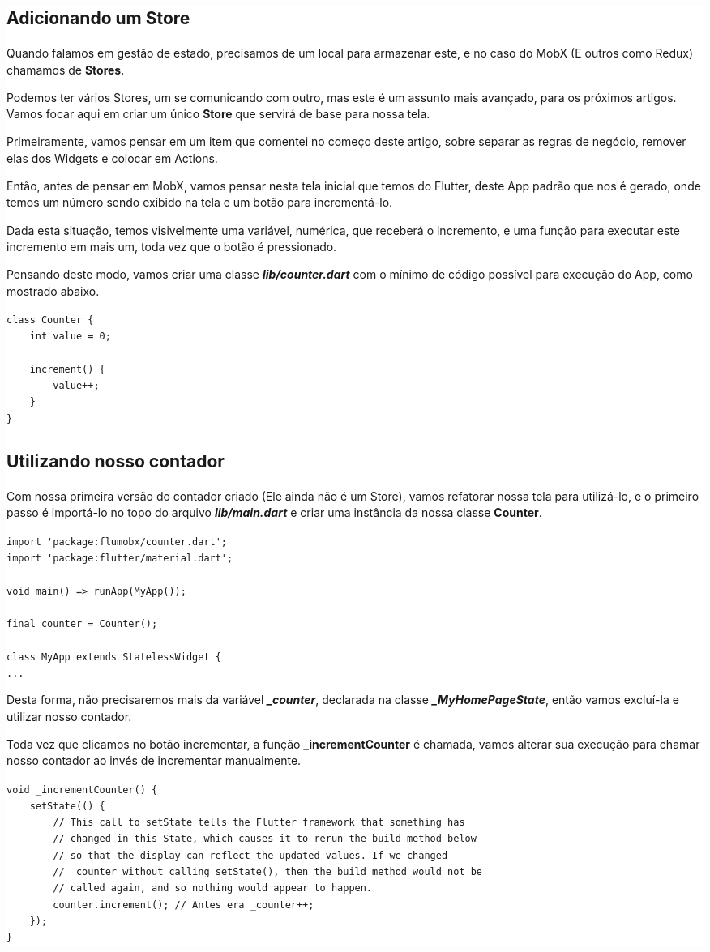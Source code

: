 Adicionando um Store
--------------------

Quando falamos em gestão de estado, precisamos de um local para armazenar este, e no caso do MobX (E outros como Redux) chamamos de **Stores**.

Podemos ter vários Stores, um se comunicando com outro, mas este é um assunto mais avançado, para os próximos artigos. Vamos focar aqui em criar um único **Store** que servirá de base para nossa tela.

Primeiramente, vamos pensar em um item que comentei no começo deste artigo, sobre separar as regras de negócio, remover elas dos Widgets e colocar em Actions.

Então, antes de pensar em MobX, vamos pensar nesta tela inicial que temos do Flutter, deste App padrão que nos é gerado, onde temos um número sendo exibido na tela e um botão para incrementá-lo.

Dada esta situação, temos visivelmente uma variável, numérica, que receberá o incremento, e uma função para executar este incremento em mais um, toda vez que o botão é pressionado.

Pensando deste modo, vamos criar uma classe **_lib/counter.dart_** com o mínimo de código possível para execução do App, como mostrado abaixo.

    class Counter {
        int value = 0;

        increment() {
            value++;
        }
    }

Utilizando nosso contador
-------------------------

Com nossa primeira versão do contador criado (Ele ainda não é um Store), vamos refatorar nossa tela para utilizá-lo, e o primeiro passo é importá-lo no topo do arquivo **_lib/main.dart_** e criar uma instância da nossa classe **Counter**.

    import 'package:flumobx/counter.dart';
    import 'package:flutter/material.dart';

    void main() => runApp(MyApp());

    final counter = Counter();

    class MyApp extends StatelessWidget {
    ...

Desta forma, não precisaremos mais da variável **_\_counter_**, declarada na classe **_\_MyHomePageState_**, então vamos excluí-la e utilizar nosso contador.

Toda vez que clicamos no botão incrementar, a função **\_incrementCounter** é chamada, vamos alterar sua execução para chamar nosso contador ao invés de incrementar manualmente.

    void _incrementCounter() {
        setState(() {
            // This call to setState tells the Flutter framework that something has
            // changed in this State, which causes it to rerun the build method below
            // so that the display can reflect the updated values. If we changed
            // _counter without calling setState(), then the build method would not be
            // called again, and so nothing would appear to happen.
            counter.increment(); // Antes era _counter++;
        });
    }
